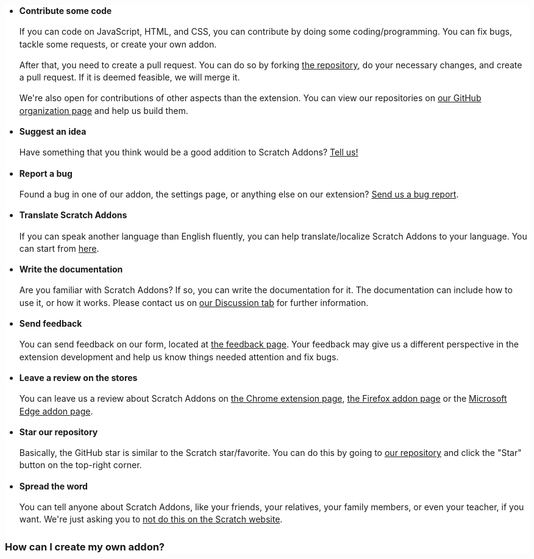- **Contribute some code**
  
  If you can code on JavaScript, HTML, and CSS, you can contribute by doing some coding/programming. You can fix bugs, tackle some requests, or create your own addon.

  After that, you need to create a pull request. You can do so by forking [the repository](https://github.com/ScratchAddons/ScratchAddons/), do your necessary changes, and create a pull request. If it is deemed feasible, we will merge it.

  We're also open for contributions of other aspects than the extension. You can view our repositories on [our GitHub organization page](https://github.com/ScratchAddons) and help us build them.

- **Suggest an idea**  
  
  Have something that you think would be a good addition to Scratch Addons? [Tell us!](#i-think-you-missed-a-feature-what-can-i-do)

- **Report a bug**
  
  Found a bug in one of our addon, the settings page, or anything else on our extension? [Send us a bug report](#what-can-i-do-if-i-find-a-problem).

- **Translate Scratch Addons**  
  
  If you can speak another language than English fluently, you can help translate/localize Scratch Addons to your language. You can start from [here](/docs/localization/joining-the-localization-team).

- **Write the documentation**

  Are you familiar with Scratch Addons? If so, you can write the documentation for it. The documentation can include how to use it, or how it works. Please contact us on [our Discussion tab](https://github.com/ScratchAddons/ScratchAddons/discussions) for further information.

- **Send feedback**  
  
  You can send feedback on our form, located at [the feedback page](https://scratchaddons.com/feedback). Your feedback may give us a different perspective in the extension development and help us know things needed attention and fix bugs.

- **Leave a review on the stores**

  You can leave us a review about Scratch Addons on [the Chrome extension page](https://chrome.google.com/webstore/detail/fbeffbjdlemaoicjdapfpikkikjoneco), [the Firefox addon page](https://addons.mozilla.org/firefox/addon/scratch-messaging-extension/) or the [Microsoft Edge addon page](https://microsoftedge.microsoft.com/addons/detail/scratch-addons/iliepgjnemckemgnledoipfiilhajdjj).

- **Star our repository**

  Basically, the GitHub star is similar to the Scratch star/favorite. You can do this by going to [our repository](https://github.com/ScratchAddons/ScratchAddons) and click the "Star" button on the top-right corner.

- **Spread the word**

  You can tell anyone about Scratch Addons, like your friends, your relatives, your family members, or even your teacher, if you want. We're just asking you to [not do this on the Scratch website](#can-i-tell-people-about-scratch-addons-on-scratch).

### How can I create my own addon?
